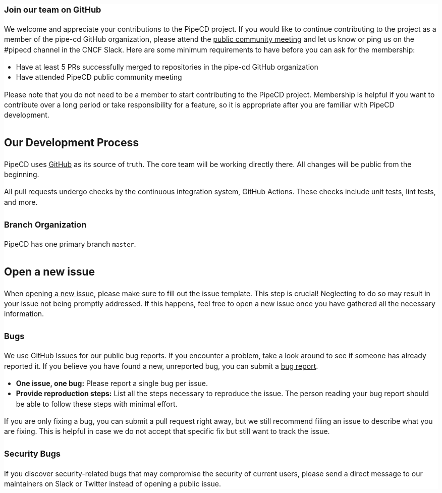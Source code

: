### Join our team on GitHub

We welcome and appreciate your contributions to the PipeCD project. If you would like to continue contributing to the project as a member of the pipe-cd GitHub organization, please attend the [public community meeting](#join-our-public-community-meeting) and let us know or ping us on the #pipecd channel in the CNCF Slack. Here are some minimum requirements to have before you can ask for the membership:
- Have at least 5 PRs successfully merged to repositories in the pipe-cd GitHub organization
- Have attended PipeCD public community meeting

Please note that you do not need to be a member to start contributing to the PipeCD project. Membership is helpful if you want to contribute over a long period or take responsibility for a feature, so it is appropriate after you are familiar with PipeCD development.

## Our Development Process

PipeCD uses [GitHub](https://github.com/pipe-cd/pipecd) as its source of truth. The core team will be working directly there. All changes will be public from the beginning.

All pull requests undergo checks by the continuous integration system, GitHub Actions. These checks include unit tests, lint tests, and more.

### Branch Organization

PipeCD has one primary branch `master`.

## Open a new issue

When [opening a new issue](https://github.com/pipe-cd/pipecd/issues/new/choose), please make sure to fill out the issue template. This step is crucial! Neglecting to do so may result in your issue not being promptly addressed. If this happens, feel free to open a new issue once you have gathered all the necessary information.

### Bugs

We use [GitHub Issues](https://github.com/pipe-cd/pipecd/issues) for our public bug reports. If you encounter a problem, take a look around to see if someone has already reported it. If you believe you have found a new, unreported bug, you can submit a [bug report](https://github.com/pipe-cd/pipecd/issues/new?assignees=&labels=kind%2Fbug&projects=&template=bug-report.md).

- **One issue, one bug:** Please report a single bug per issue.
- **Provide reproduction steps:** List all the steps necessary to reproduce the issue. The person reading your bug report should be able to follow these steps with minimal effort.

If you are only fixing a bug, you can submit a pull request right away, but we still recommend filing an issue to describe what you are fixing. This is helpful in case we do not accept that specific fix but still want to track the issue.

### Security Bugs

If you discover security-related bugs that may compromise the security of current users, please send a direct message to our maintainers on Slack or Twitter instead of opening a public issue.
